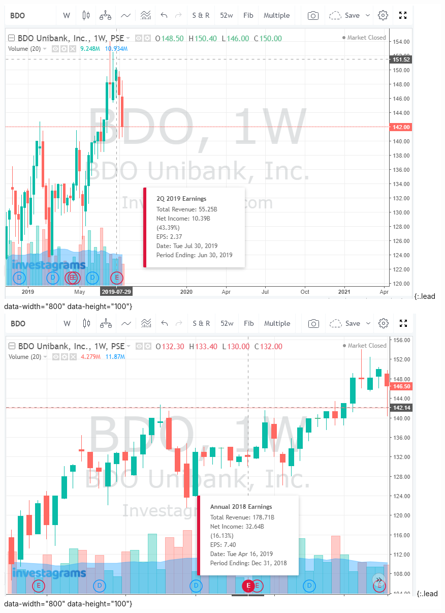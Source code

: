 ![Full-width image](assets/img/blog/seasonality/bdoq2.png){:.lead data-width="800" data-height="100"}
![Full-width image](assets/img/blog/seasonality/bdo2018anual.png){:.lead data-width="800" data-height="100"}
